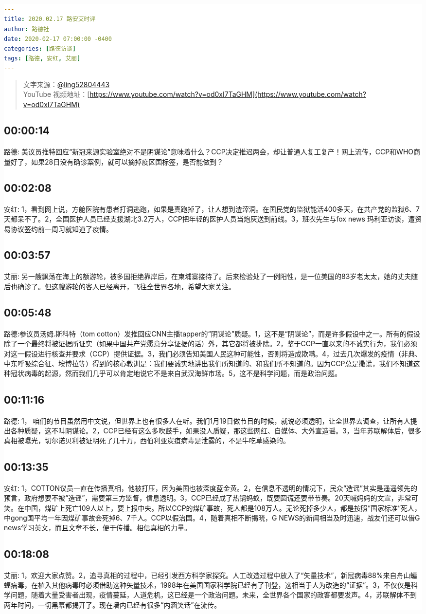```yaml
---
title: 2020.02.17 路安艾时评
author: 路德社
date: 2020-02-17 07:00:00 -0400
categories: [路德访谈]
tags: [路德, 安红, 艾丽]
---
```


> 文字来源：[@ling52804443](https://twitter.com/ling52804443)  
> YouTube 视频地址：[https://www.youtube.com/watch?v=od0xI7TaGHM](https://www.youtube.com/watch?v=od0xI7TaGHM)

## 00:00:14

路德: 美议员推特回应“新冠来源实验室绝对不是阴谋论”意味着什么？CCP决定推迟两会，却让普通人复工复产！网上流传，CCP和WHO商量好了，如果28日没有确诊案例，就可以摘掉疫区国标签，是否能做到？

## 00:02:08

安红: 1，看到网上说，方舱医院有患者打洞逃跑，如果是真跑掉了，让人想到渣滓洞。在国民党的监狱能活400多天，在共产党的监狱6、7天都呆不了。2，全国医护人员已经支援湖北3.2万人，CCP把年轻的医护人员当炮灰送到前线。3，班农先生与fox news 玛利亚访谈，遭贸易协议签约前一周习就知道了疫情。

## 00:03:57

艾丽: 另一艘飘荡在海上的额游轮，被多国拒绝靠岸后，在柬埔寨接待了。后来检验处了一例阳性，是一位美国的83岁老太太，她的丈夫随后也确诊了。但这艘游轮的客人已经离开，飞往全世界各地，希望大家关注。

## 00:05:48

路德:参议员汤姆.斯科特（tom cotton）发推回应CNN主播tapper的“阴谋论”质疑。1，这不是“阴谋论”，而是许多假设中之一。所有的假设除了一个最终将被证据所证实（如果中国共产党愿意分享证据的话）外，其它都将被排除。2，鉴于CCP一直以来的不诚实行为，我们必须对这一假设进行核查并要求（CCP）提供证据。3，我们必须告知美国人民这种可能性，否则将造成欺瞒。4，过去几次爆发的疫情（非典、中东呼吸综合征、埃博拉等）得到的核心教训是：我们要诚实地讲出我们所知道的、和我们所不知道的。因为CCP总是撒谎，我们不知道这种冠状病毒的起源，然而我们几乎可以肯定地说它不是来自武汉海鲜市场。5，这不是科学问题，而是政治问题。

## 00:11:16

路德: 1， 咱们的节目虽然用中文说，但世界上也有很多人在听。我们1月19日做节目的时候，就说必须透明，让全世界去调查，让所有人提出各种质疑，这不叫阴谋论。2，CCP已经有这么多吹鼓手，如果没人质疑，那这些网红、自媒体、大外宣造谣。3，当年苏联解体后，很多真相被曝光，切尔诺贝利被证明死了几十万，西伯利亚炭疽病毒是泄露的，不是牛吃草感染的。

## 00:13:35

安红: 1，COTTON议员一直在传播真相，他被打压，因为美国也被深度蓝金黄。2，在信息不透明的情况下，民众“造谣”其实是遥遥领先的预言，政府想要不被“造谣”，需要第三方监督，信息透明。3，CCP已经成了热锅蚂蚁，既要圆谎还要带节奏。20天喊妈妈的文宣，非常可笑。在中国，煤矿上死亡109人以上，要上报中央。所以CCP的煤矿事故，死人都是108万人。无论死掉多少人，都是按照“国家标准”死人，中gong国平均一年因煤矿事故会死掉6、7千人。CCP以假治国。4，随着真相不断揭晓，G NEWS的新闻相当及时迅速，战友们还可以借G news学习英文，而且文章不长，便于传播。相信真相的力量。

## 00:18:08

艾丽: 1，欢迎大家点赞。2，追寻真相的过程中，已经引发西方科学家探究。人工改造过程中放入了“矢量技术”，新冠病毒88%来自舟山蝙蝠病毒，在植入其他病毒时必须借助这种矢量技术，1998年在美国国家科学院已经有了刊登，这相当于人为改造的“证据”。3，不仅仅是科学问题，随着大量受害者出现，疫情蔓延，人道危机，这已经是一个政治问题。未来，全世界各个国家的政客都要发声。4，苏联解体不到两年时间，一切黑幕都揭开了。现在墙内已经有很多“内涵笑话”在流传。
